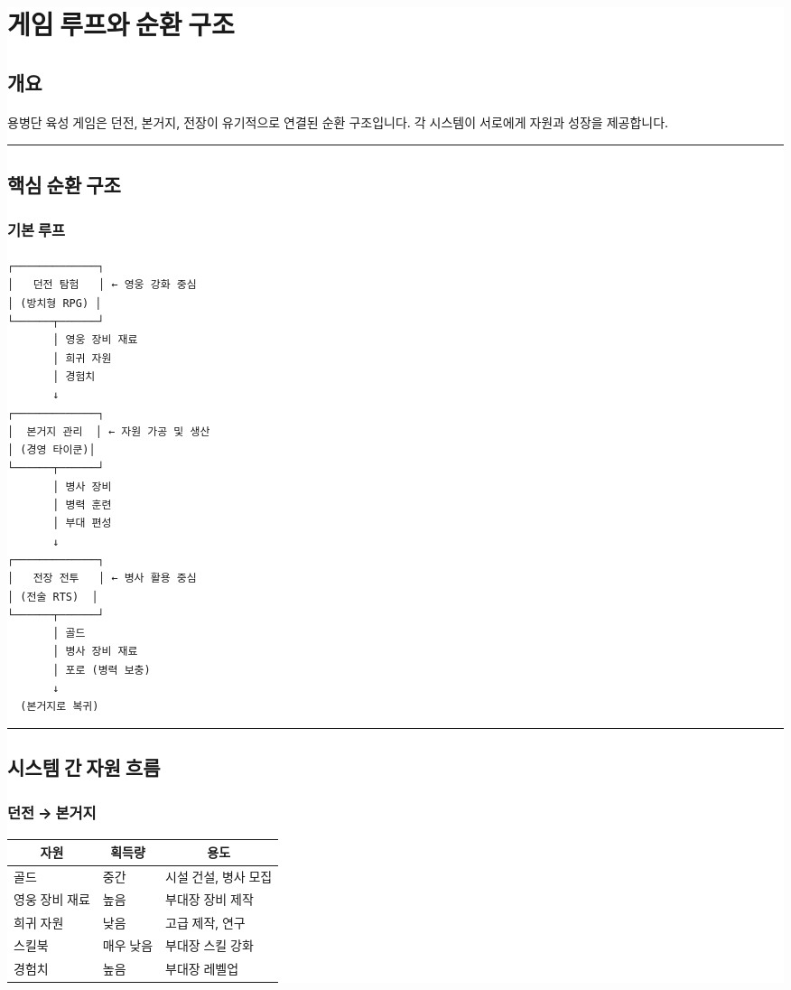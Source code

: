 # 게임 루프와 순환 구조

## 개요
용병단 육성 게임은 던전, 본거지, 전장이 유기적으로 연결된 순환 구조입니다. 각 시스템이 서로에게 자원과 성장을 제공합니다.

---

## 핵심 순환 구조

### 기본 루프
```
┌─────────────┐
│   던전 탐험   │ ← 영웅 강화 중심
│ (방치형 RPG) │
└──────┬──────┘
       │ 영웅 장비 재료
       │ 희귀 자원
       │ 경험치
       ↓
┌─────────────┐
│  본거지 관리  │ ← 자원 가공 및 생산
│ (경영 타이쿤)│
└──────┬──────┘
       │ 병사 장비
       │ 병력 훈련
       │ 부대 편성
       ↓
┌─────────────┐
│   전장 전투   │ ← 병사 활용 중심
│ (전술 RTS)  │
└──────┬──────┘
       │ 골드
       │ 병사 장비 재료
       │ 포로 (병력 보충)
       ↓
  (본거지로 복귀)
```

---

## 시스템 간 자원 흐름

### 던전 → 본거지
| 자원 | 획득량 | 용도 |
|------|--------|------|
| 골드 | 중간 | 시설 건설, 병사 모집 |
| 영웅 장비 재료 | 높음 | 부대장 장비 제작 |
| 희귀 자원 | 낮음 | 고급 제작, 연구 |
| 스킬북 | 매우 낮음 | 부대장 스킬 강화 |
| 경험치 | 높음 | 부대장 레벨업 |
